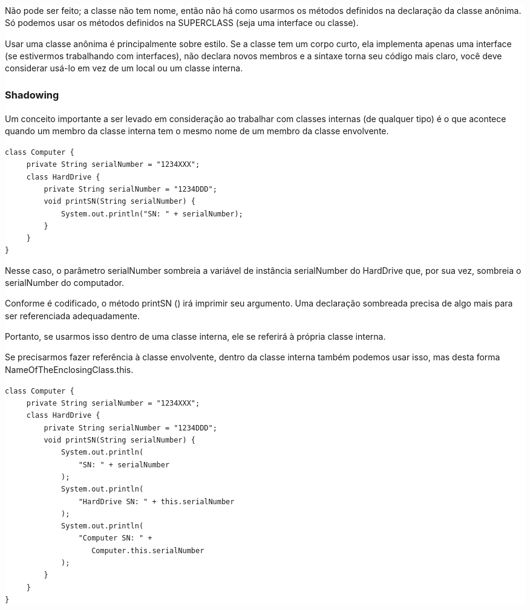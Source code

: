 Não pode ser feito; a classe não tem nome, então não há como usarmos os métodos definidos na declaração da classe anônima. Só podemos usar os métodos definidos na SUPERCLASS (seja uma interface ou classe).

Usar uma classe anônima é principalmente sobre estilo. Se a classe tem um corpo curto, ela implementa apenas uma interface (se estivermos trabalhando com interfaces), não declara novos membros e a sintaxe torna seu código mais claro, você deve considerar usá-lo em vez de um local ou um classe interna.


### Shadowing

Um conceito importante a ser levado em consideração ao trabalhar com classes internas (de qualquer tipo) é o que acontece quando um membro da classe interna tem o mesmo nome de um membro da classe envolvente.

```
class Computer {
     private String serialNumber = "1234XXX";
     class HardDrive {
         private String serialNumber = "1234DDD";
         void printSN(String serialNumber) {
             System.out.println("SN: " + serialNumber);
         }
     }
}
```

Nesse caso, o parâmetro serialNumber sombreia a variável de instância serialNumber do HardDrive que, por sua vez, sombreia o serialNumber do computador.

Conforme é codificado, o método printSN () irá imprimir seu argumento. Uma declaração sombreada precisa de algo mais para ser referenciada adequadamente.

Portanto, se usarmos isso dentro de uma classe interna, ele se referirá à própria classe interna.

Se precisarmos fazer referência à classe envolvente, dentro da classe interna também podemos usar isso, mas desta forma NameOfTheEnclosingClass.this.

```
class Computer {
     private String serialNumber = "1234XXX";
     class HardDrive {
         private String serialNumber = "1234DDD";
         void printSN(String serialNumber) {
             System.out.println(
                 "SN: " + serialNumber
             );
             System.out.println(
                 "HardDrive SN: " + this.serialNumber
             );
             System.out.println(
                 "Computer SN: " +
                    Computer.this.serialNumber
             );
         }
     }
}
```
